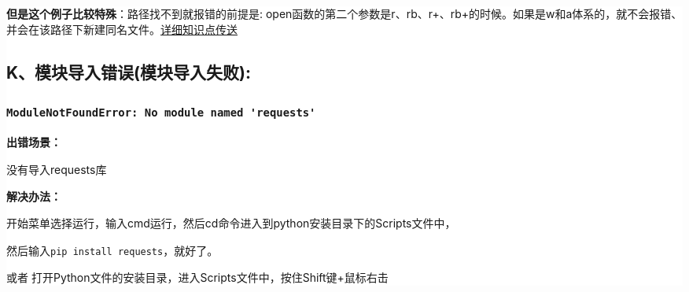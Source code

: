 **但是这个例子比较特殊**：路径找不到就报错的前提是: open函数的第二个参数是r、rb、r+、rb+的时候。如果是w和a体系的，就不会报错、并会在该路径下新建同名文件。[详细知识点传送](./17-file.md#open函数)

## K、模块导入错误(模块导入失败):

### `ModuleNotFoundError: No module named 'requests'`

**出错场景：**

没有导入requests库

**解决办法：**

开始菜单选择运行，输入cmd运行，然后cd命令进入到python安装目录下的Scripts文件中，

然后输入`pip install requests`，就好了。

或者 打开Python文件的安装目录，进入Scripts文件中，按住Shift键+鼠标右击

<Vssue title="Python 错误类型与引起原因分析" />
